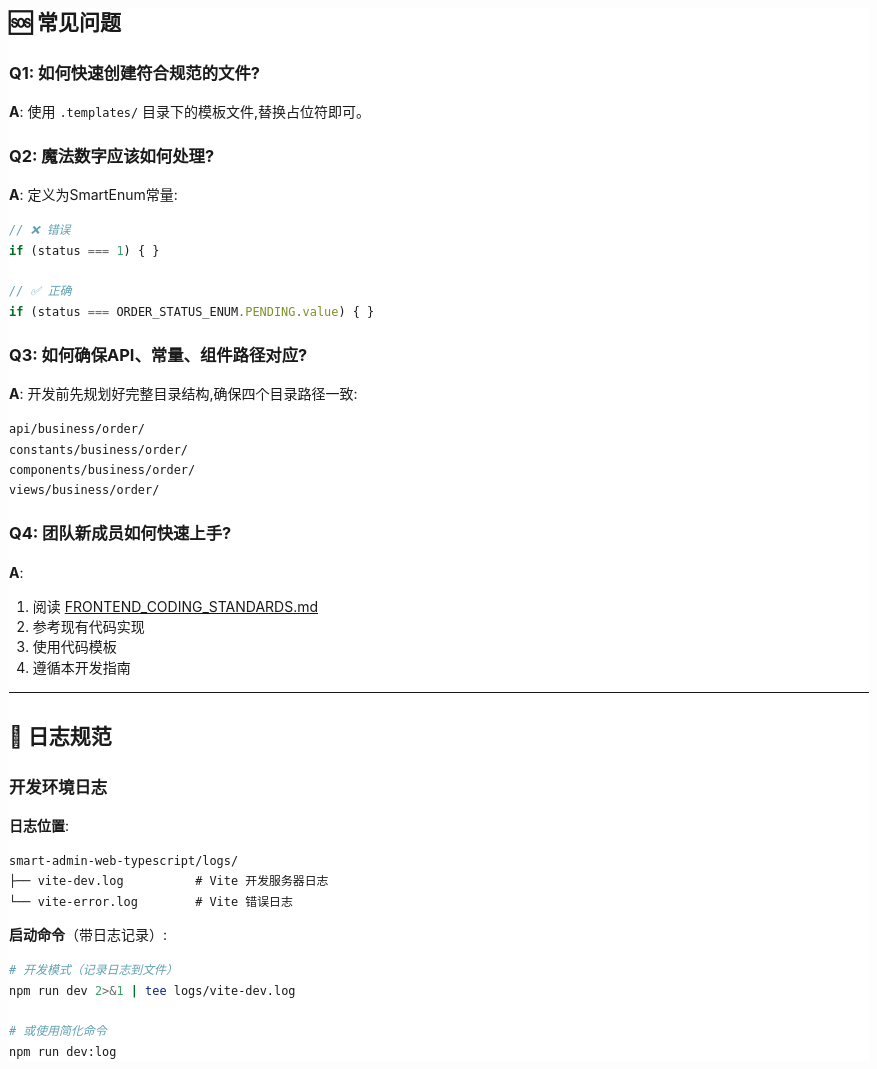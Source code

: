 
## 🆘 常见问题

### Q1: 如何快速创建符合规范的文件?

**A**: 使用 `.templates/` 目录下的模板文件,替换占位符即可。

### Q2: 魔法数字应该如何处理?

**A**: 定义为SmartEnum常量:
```typescript
// ❌ 错误
if (status === 1) { }

// ✅ 正确
if (status === ORDER_STATUS_ENUM.PENDING.value) { }
```

### Q3: 如何确保API、常量、组件路径对应?

**A**: 开发前先规划好完整目录结构,确保四个目录路径一致:
```
api/business/order/
constants/business/order/
components/business/order/
views/business/order/
```

### Q4: 团队新成员如何快速上手?

**A**:
1. 阅读 [FRONTEND_CODING_STANDARDS.md](./FRONTEND_CODING_STANDARDS.md)
2. 参考现有代码实现
3. 使用代码模板
4. 遵循本开发指南

---

## 📝 日志规范

### 开发环境日志

**日志位置**:
```
smart-admin-web-typescript/logs/
├── vite-dev.log          # Vite 开发服务器日志
└── vite-error.log        # Vite 错误日志
```

**启动命令**（带日志记录）:
```bash
# 开发模式（记录日志到文件）
npm run dev 2>&1 | tee logs/vite-dev.log

# 或使用简化命令
npm run dev:log
```
